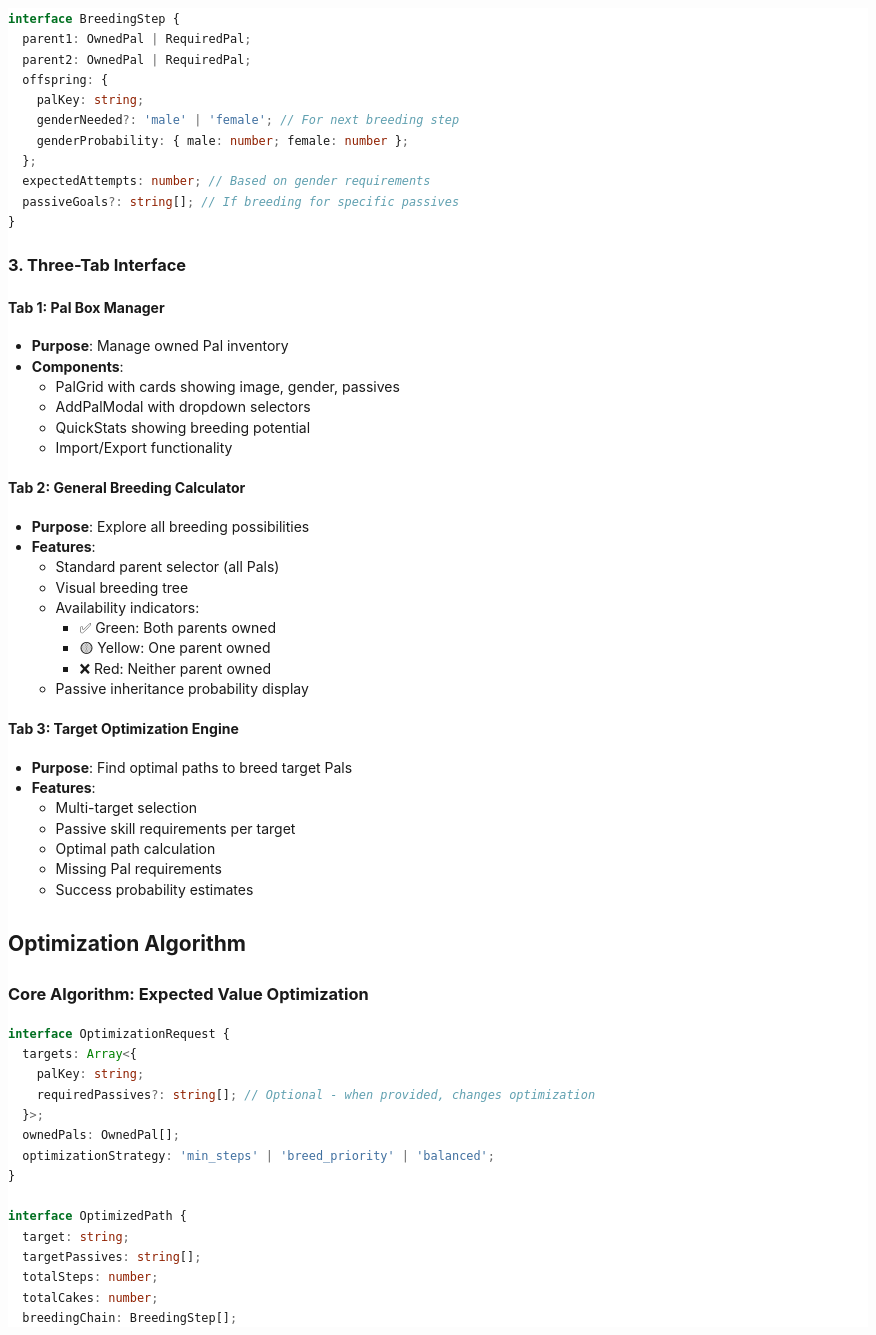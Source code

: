 ```typescript
interface BreedingStep {
  parent1: OwnedPal | RequiredPal;
  parent2: OwnedPal | RequiredPal;
  offspring: {
    palKey: string;
    genderNeeded?: 'male' | 'female'; // For next breeding step
    genderProbability: { male: number; female: number };
  };
  expectedAttempts: number; // Based on gender requirements
  passiveGoals?: string[]; // If breeding for specific passives
}
```

### 3. Three-Tab Interface

#### Tab 1: Pal Box Manager
- **Purpose**: Manage owned Pal inventory
- **Components**:
  - PalGrid with cards showing image, gender, passives
  - AddPalModal with dropdown selectors
  - QuickStats showing breeding potential
  - Import/Export functionality

#### Tab 2: General Breeding Calculator
- **Purpose**: Explore all breeding possibilities
- **Features**:
  - Standard parent selector (all Pals)
  - Visual breeding tree
  - Availability indicators:
    - ✅ Green: Both parents owned
    - 🟡 Yellow: One parent owned
    - ❌ Red: Neither parent owned
  - Passive inheritance probability display

#### Tab 3: Target Optimization Engine
- **Purpose**: Find optimal paths to breed target Pals
- **Features**:
  - Multi-target selection
  - Passive skill requirements per target
  - Optimal path calculation
  - Missing Pal requirements
  - Success probability estimates

## Optimization Algorithm

### Core Algorithm: Expected Value Optimization

```typescript
interface OptimizationRequest {
  targets: Array<{
    palKey: string;
    requiredPassives?: string[]; // Optional - when provided, changes optimization
  }>;
  ownedPals: OwnedPal[];
  optimizationStrategy: 'min_steps' | 'breed_priority' | 'balanced';
}

interface OptimizedPath {
  target: string;
  targetPassives: string[];
  totalSteps: number;
  totalCakes: number;
  breedingChain: BreedingStep[];
```
